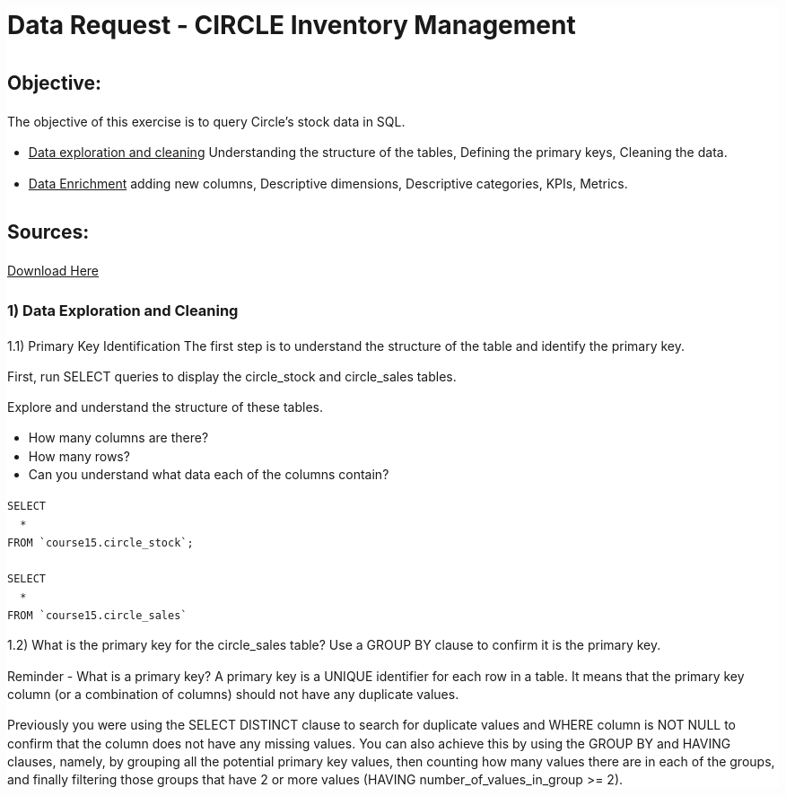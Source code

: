 # Data Request - CIRCLE Inventory Management

## Objective: 
The objective of this exercise is to query Circle’s stock data in SQL.

- [Data exploration and cleaning](#data-exploration-and-cleaning)
Understanding the structure of the tables,
Defining the primary keys,
Cleaning the data.

- [Data Enrichment](#data-enrichment)
adding new columns,
Descriptive dimensions,
Descriptive categories,
KPIs,
Metrics.

## Sources:
[Download Here](https://docs.google.com/spreadsheets/d/19cDDybWRQrWkGpGJfL6Yp63zkHXEtQRn_SNXySUm6sI/edit?gid=0#gid=0)


### 1) Data Exploration and Cleaning

1.1) Primary Key Identification
The first step is to understand the structure of the table and identify the primary key.

First, run SELECT queries to display the circle_stock and circle_sales tables.

Explore and understand the structure of these tables.
- How many columns are there?
- How many rows?
- Can you understand what data each of the columns contain?
```
SELECT
  *
FROM `course15.circle_stock`;

SELECT
  *
FROM `course15.circle_sales`
```


1.2) What is the primary key for the circle_sales table? Use a GROUP BY clause to confirm it is the primary key.

Reminder - What is a primary key?
A primary key is a UNIQUE identifier for each row in a table. It means that the primary key column (or a combination of columns) should not have any duplicate values.

Previously you were using the SELECT DISTINCT clause to search for duplicate values and WHERE column is NOT NULL to confirm that the column does not have any missing values. You can also achieve this by using the GROUP BY and HAVING clauses, namely, by grouping all the potential primary key values, then counting how many values there are in each of the groups, and finally filtering those groups that have 2 or more values (HAVING number_of_values_in_group >= 2).
